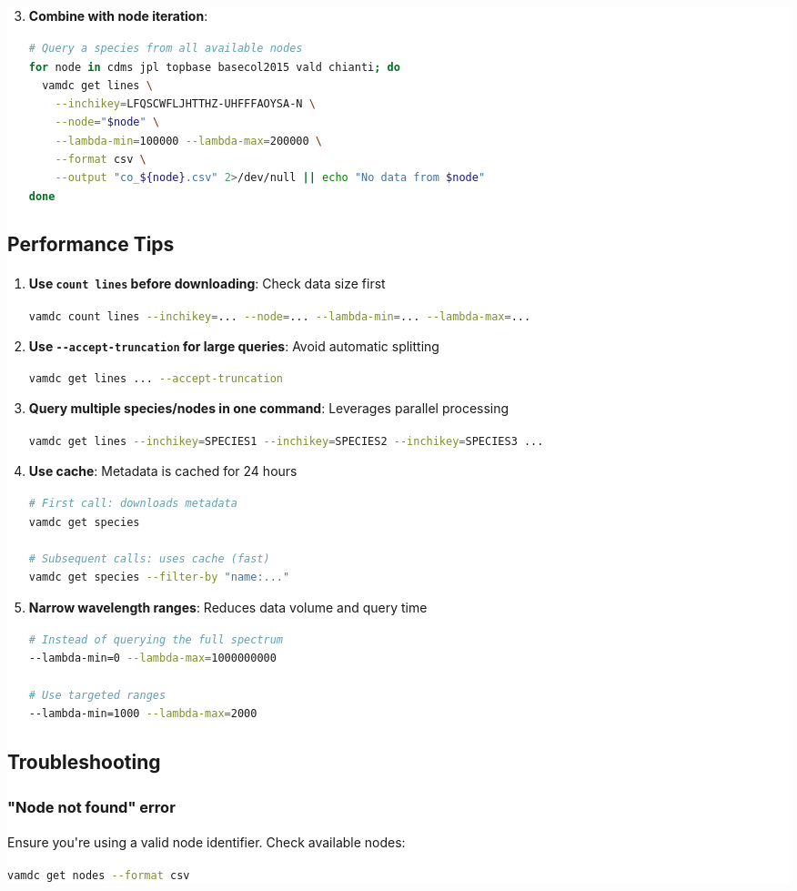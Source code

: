 3. **Combine with node iteration**:
   ```bash
   # Query a species from all available nodes
   for node in cdms jpl topbase basecol2015 vald chianti; do
     vamdc get lines \
       --inchikey=LFQSCWFLJHTTHZ-UHFFFAOYSA-N \
       --node="$node" \
       --lambda-min=100000 --lambda-max=200000 \
       --format csv \
       --output "co_${node}.csv" 2>/dev/null || echo "No data from $node"
   done
   ```

## Performance Tips

1. **Use `count lines` before downloading**: Check data size first
   ```bash
   vamdc count lines --inchikey=... --node=... --lambda-min=... --lambda-max=...
   ```

2. **Use `--accept-truncation` for large queries**: Avoid automatic splitting
   ```bash
   vamdc get lines ... --accept-truncation
   ```

3. **Query multiple species/nodes in one command**: Leverages parallel processing
   ```bash
   vamdc get lines --inchikey=SPECIES1 --inchikey=SPECIES2 --inchikey=SPECIES3 ...
   ```

4. **Use cache**: Metadata is cached for 24 hours
   ```bash
   # First call: downloads metadata
   vamdc get species
   
   # Subsequent calls: uses cache (fast)
   vamdc get species --filter-by "name:..."
   ```

5. **Narrow wavelength ranges**: Reduces data volume and query time
   ```bash
   # Instead of querying the full spectrum
   --lambda-min=0 --lambda-max=1000000000
   
   # Use targeted ranges
   --lambda-min=1000 --lambda-max=2000
   ```

## Troubleshooting

### "Node not found" error

Ensure you're using a valid node identifier. Check available nodes:

```bash
vamdc get nodes --format csv
```
